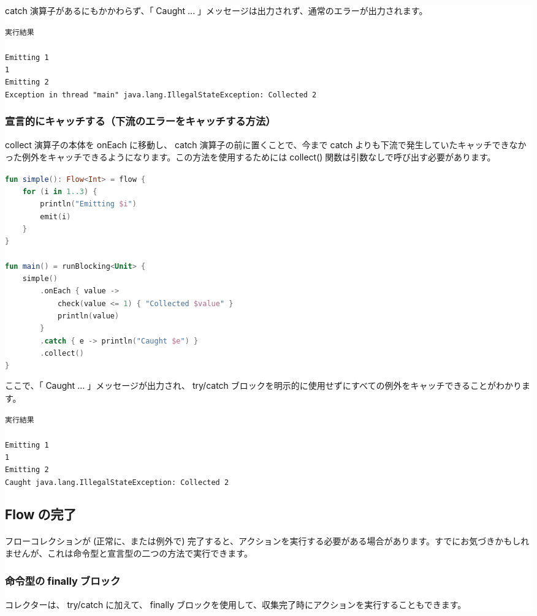 catch 演算子があるにもかかわらず、「 Caught ... 」メッセージは出力されず、通常のエラーが出力されます。

```
実行結果

Emitting 1
1
Emitting 2
Exception in thread "main" java.lang.IllegalStateException: Collected 2
```


### 宣言的にキャッチする（下流のエラーをキャッチする方法）

collect 演算子の本体を onEach に移動し、 catch 演算子の前に置くことで、今まで catch よりも下流で発生していたキャッチできなかった例外をキャッチできるようになります。この方法を使用するためには collect() 関数は引数なしで呼び出す必要があります。

```kotlin
fun simple(): Flow<Int> = flow {
    for (i in 1..3) {
        println("Emitting $i")
        emit(i)
    }
}

fun main() = runBlocking<Unit> {
    simple()
        .onEach { value ->
            check(value <= 1) { "Collected $value" }
            println(value) 
        }
        .catch { e -> println("Caught $e") }
        .collect()
}            
```

ここで、「 Caught ... 」メッセージが出力され、 try/catch ブロックを明示的に使用せずにすべての例外をキャッチできることがわかります。

```
実行結果

Emitting 1
1
Emitting 2
Caught java.lang.IllegalStateException: Collected 2
```


## Flow の完了

フローコレクションが (正常に、または例外で) 完了すると、アクションを実行する必要がある場合があります。すでにお気づきかもしれませんが、これは命令型と宣言型の二つの方法で実行できます。


### 命令型の finally ブロック

コレクターは、 try/catch に加えて、 finally ブロックを使用して、収集完了時にアクションを実行することもできます。
